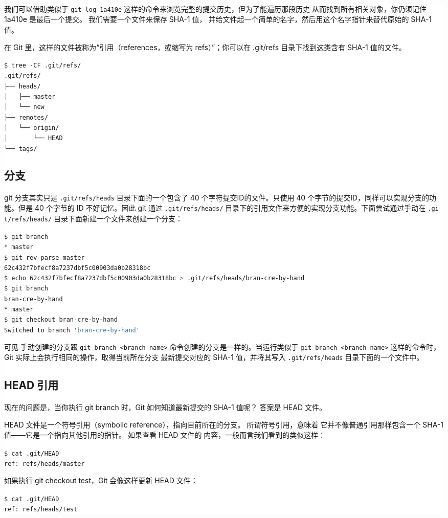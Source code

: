 我们可以借助类似于 `git log 1a410e` 这样的命令来浏览完整的提交历史，但为了能遍历那段历史
从而找到所有相关对象，你仍须记住 1a410e 是最后一个提交。 我们需要一个文件来保存 SHA-1 值，
并给文件起一个简单的名字，然后用这个名字指针来替代原始的 SHA-1 值。

在 Git 里，这样的文件被称为“引用（references，或缩写为 refs）”；你可以在 .git/refs
目录下找到这类含有 SHA-1 值的文件。

    $ tree -CF .git/refs/
    .git/refs/
    ├── heads/
    │   ├── master
    │   └── new
    ├── remotes/
    │   └── origin/
    │       └── HEAD
    └── tags/

分支
-------
git 分支其实只是 `.git/refs/heads` 目录下面的一个包含了 40 个字符提交ID的文件。只使用
40 个字节的提交ID，同样可以实现分支的功能。但是 40 个字节的 ID 不好记忆。因此 git 通过
`.git/refs/heads/` 目录下的引用文件来方便的实现分支功能。下面尝试通过手动在
`.git/refs/heads/` 目录下面新建一个文件来创建一个分支：

``` bash
$ git branch
* master
$ git rev-parse master
62c432f7bfecf8a7237dbf5c00903da0b28318bc
$ echo 62c432f7bfecf8a7237dbf5c00903da0b28318bc > .git/refs/heads/bran-cre-by-hand
$ git branch
bran-cre-by-hand
* master
$ git checkout bran-cre-by-hand
Switched to branch 'bran-cre-by-hand'    
```

可见 手动创建的分支跟 `git branch <branch-name>` 命令创建的分支是一样的。当运行类似于
`git branch <branch-name>` 这样的命令时，Git 实际上会执行相同的操作，取得当前所在分支
最新提交对应的 SHA-1 值，并将其写入 `.git/refs/heads` 目录下面的一个文件中。

HEAD 引用
--------
现在的问题是，当你执行 git branch <branch-name> 时，Git 如何知道最新提交的 SHA-1 值呢？
答案是 HEAD 文件。

HEAD 文件是一个符号引用（symbolic reference），指向目前所在的分支。 所谓符号引用，意味着
它并不像普通引用那样包含一个 SHA-1 值——它是一个指向其他引用的指针。 如果查看 HEAD 文件的
内容，一般而言我们看到的类似这样：

    $ cat .git/HEAD
    ref: refs/heads/master

如果执行 git checkout test，Git 会像这样更新 HEAD 文件：

    $ cat .git/HEAD
    ref: refs/heads/test
